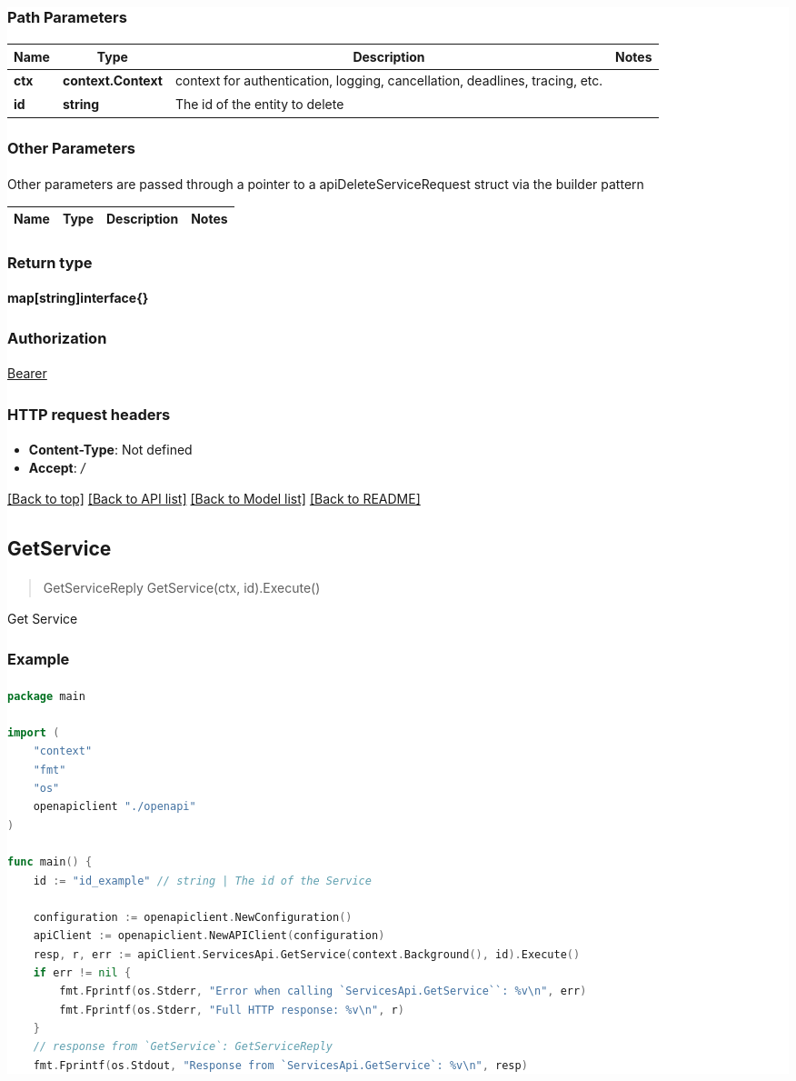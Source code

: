 ### Path Parameters


Name | Type | Description  | Notes
------------- | ------------- | ------------- | -------------
**ctx** | **context.Context** | context for authentication, logging, cancellation, deadlines, tracing, etc.
**id** | **string** | The id of the entity to delete | 

### Other Parameters

Other parameters are passed through a pointer to a apiDeleteServiceRequest struct via the builder pattern


Name | Type | Description  | Notes
------------- | ------------- | ------------- | -------------


### Return type

**map[string]interface{}**

### Authorization

[Bearer](../README.md#Bearer)

### HTTP request headers

- **Content-Type**: Not defined
- **Accept**: */*

[[Back to top]](#) [[Back to API list]](../README.md#documentation-for-api-endpoints)
[[Back to Model list]](../README.md#documentation-for-models)
[[Back to README]](../README.md)


## GetService

> GetServiceReply GetService(ctx, id).Execute()

Get Service

### Example

```go
package main

import (
    "context"
    "fmt"
    "os"
    openapiclient "./openapi"
)

func main() {
    id := "id_example" // string | The id of the Service

    configuration := openapiclient.NewConfiguration()
    apiClient := openapiclient.NewAPIClient(configuration)
    resp, r, err := apiClient.ServicesApi.GetService(context.Background(), id).Execute()
    if err != nil {
        fmt.Fprintf(os.Stderr, "Error when calling `ServicesApi.GetService``: %v\n", err)
        fmt.Fprintf(os.Stderr, "Full HTTP response: %v\n", r)
    }
    // response from `GetService`: GetServiceReply
    fmt.Fprintf(os.Stdout, "Response from `ServicesApi.GetService`: %v\n", resp)
```